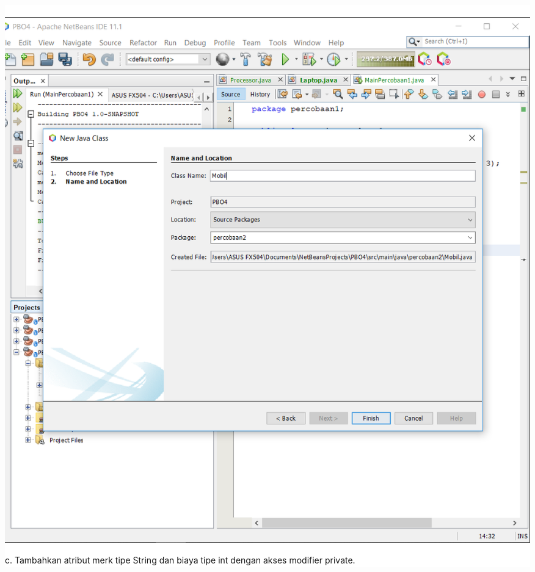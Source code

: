 <br>![percobaan1](img/p19.png)

c. Tambahkan atribut merk tipe String dan biaya tipe int dengan akses modifier private.